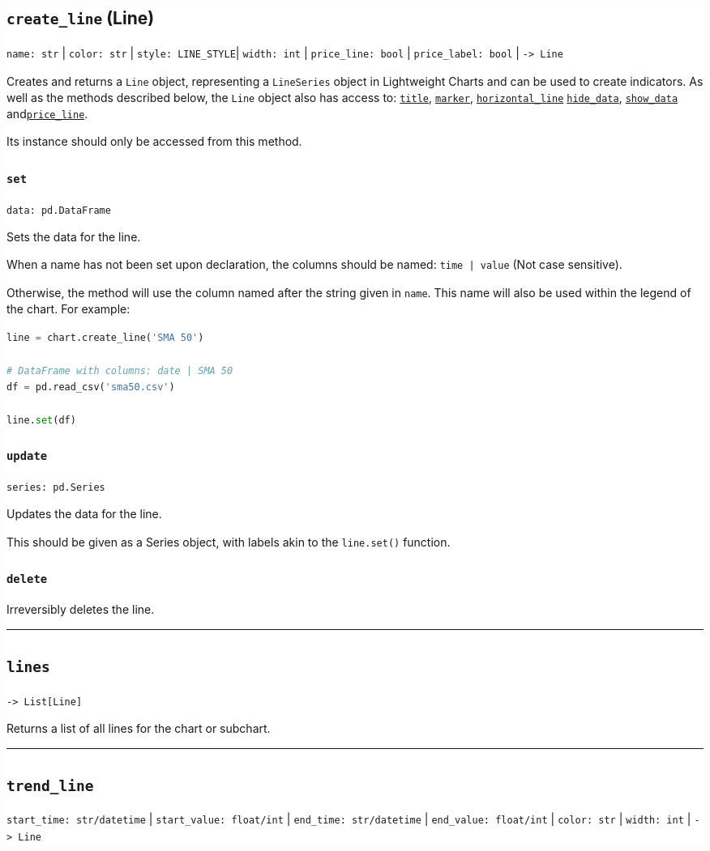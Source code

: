 ## `create_line` (Line)
`name: str` | `color: str` | `style: LINE_STYLE`| `width: int` | `price_line: bool` | `price_label: bool` | `-> Line`

Creates and returns a `Line` object, representing a `LineSeries` object in Lightweight Charts and can be used to create indicators. As well as the methods described below, the `Line` object also has access to:
[`title`](#title), [`marker`](#marker), [`horizontal_line`](#horizontal-line) [`hide_data`](#hide-data), [`show_data`](#show-data) and[`price_line`](#price-line).

Its instance should only be accessed from this method.

### `set`
`data: pd.DataFrame`

Sets the data for the line.

When a name has not been set upon declaration, the columns should be named: `time | value` (Not case sensitive).

Otherwise, the method will use the column named after the string given in `name`. This name will also be used within the legend of the chart. For example:
```python
line = chart.create_line('SMA 50')

# DataFrame with columns: date | SMA 50
df = pd.read_csv('sma50.csv')

line.set(df)
```

### `update`
`series: pd.Series`

Updates the data for the line.

This should be given as a Series object, with labels akin to the `line.set()` function.

### `delete`
Irreversibly deletes the line.

___

## `lines`
`-> List[Line]`

Returns a list of all lines for the chart or subchart.
___

## `trend_line`
`start_time: str/datetime` | `start_value: float/int` | `end_time: str/datetime` | `end_value: float/int` | `color: str` | `width: int` | `-> Line`

